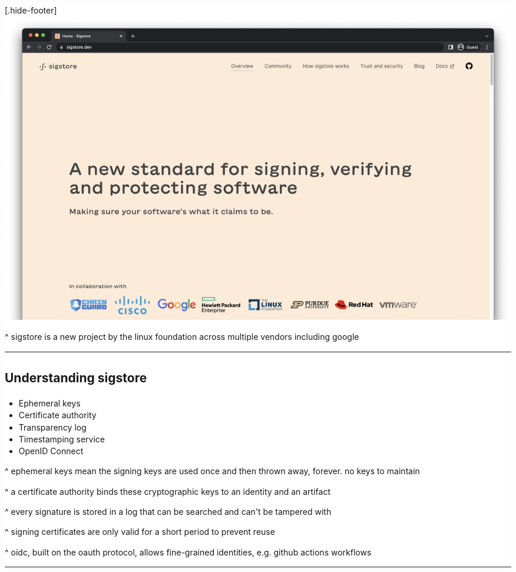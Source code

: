 [.hide-footer]
![fit](images/sigstore.png)

^ sigstore is a new project by the linux foundation across multiple vendors including google

---

## Understanding sigstore

* Ephemeral keys
* Certificate authority
* Transparency log
* Timestamping service
* OpenID Connect

^ ephemeral keys mean the signing keys are used once and then thrown away, forever. no keys to maintain

^ a certificate authority binds these cryptographic keys to an identity and an artifact

^ every signature is stored in a log that can be searched and can't be tampered with

^ signing certificates are only valid for a short period to prevent reuse

^ oidc, built on the oauth protocol, allows fine-grained identities, e.g. github actions workflows

---


[^*]: Use only as directed. Open source software is not guaranteed to be safe and usually amounts to allowing strangers to run arbitrary code on your machine. Don't talk to strangers. Talk to your doctor if you are considering switching to an ecosystem with more security guarantees. Any ecosystem claiming to be more secure probably can't make those guarantees anyway. All software is vulnerable, all we can do is accept the inevitable reality of bugs, outages, vulnerabilities, and the heat death of the universe. We don't make mistakes, we just have happy little accidents. Exposure to vulnerabilities may prevent you from ever trusting any software ever again. Closed-source software isn't less vulnerable, it just gets less press. Open source doesn't have a security problem, it has a sustainability problem. Don't blame the maintainers, pay the maintainers. Apply security patches directly to the forehead. If your job doesn't let you use open source, apply directly for a new job. Exposure to open source may lower your expectations. Remember: if you expect nothing from anybody, you’re never disappointed. Void where prohibited. Not all practices described in this talk are applicable to all persons or at all locations. Literally nothing you do will void the warranty, because there is no warranty. Use of open source may cause upset stomach, headache, and hot takes on Twitter.